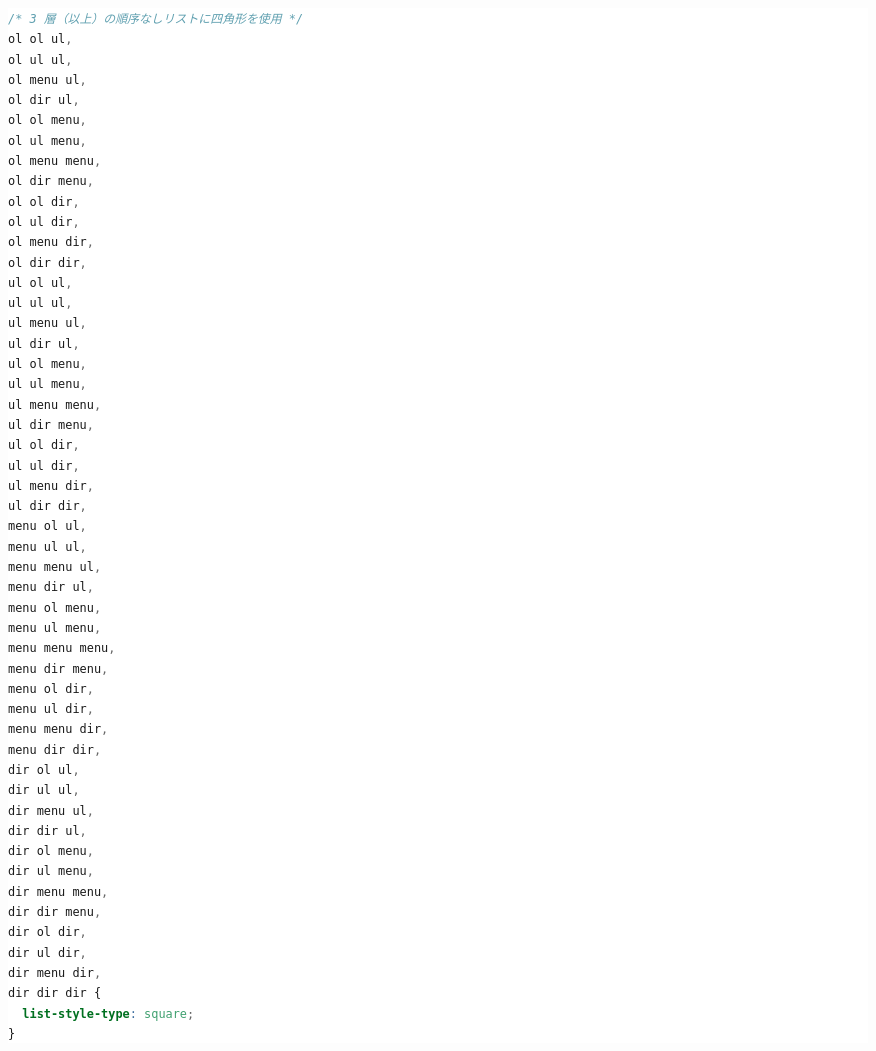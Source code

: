 ```css
/* 3 層（以上）の順序なしリストに四角形を使用 */
ol ol ul,
ol ul ul,
ol menu ul,
ol dir ul,
ol ol menu,
ol ul menu,
ol menu menu,
ol dir menu,
ol ol dir,
ol ul dir,
ol menu dir,
ol dir dir,
ul ol ul,
ul ul ul,
ul menu ul,
ul dir ul,
ul ol menu,
ul ul menu,
ul menu menu,
ul dir menu,
ul ol dir,
ul ul dir,
ul menu dir,
ul dir dir,
menu ol ul,
menu ul ul,
menu menu ul,
menu dir ul,
menu ol menu,
menu ul menu,
menu menu menu,
menu dir menu,
menu ol dir,
menu ul dir,
menu menu dir,
menu dir dir,
dir ol ul,
dir ul ul,
dir menu ul,
dir dir ul,
dir ol menu,
dir ul menu,
dir menu menu,
dir dir menu,
dir ol dir,
dir ul dir,
dir menu dir,
dir dir dir {
  list-style-type: square;
}
```
